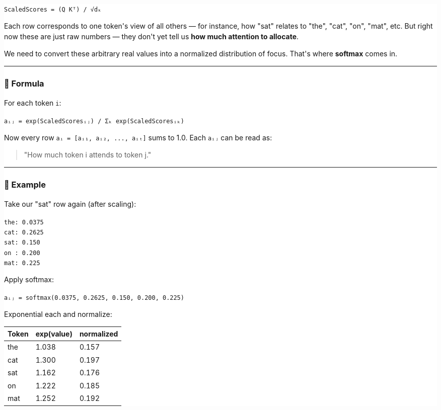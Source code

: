 ```
ScaledScores = (Q Kᵀ) / √dₖ
```

Each row corresponds to one token's view of all others — for instance, how "sat" relates to "the", "cat", "on", "mat", etc. But right now these are just raw numbers — they don't yet tell us **how much attention to allocate**.

We need to convert these arbitrary real values into a normalized distribution of focus. That's where **softmax** comes in.

---

### 🧮 Formula

For each token `i`:

```
aᵢⱼ = exp(ScaledScoresᵢⱼ) / Σₖ exp(ScaledScoresᵢₖ)
```

Now every row `aᵢ = [aᵢ₁, aᵢ₂, ..., aᵢₜ]` sums to 1.0. Each `aᵢⱼ` can be read as:

> "How much token i attends to token j."

---

### 🧠 Example

Take our "sat" row again (after scaling):

```
the: 0.0375
cat: 0.2625
sat: 0.150
on : 0.200
mat: 0.225
```

Apply softmax:

```
aᵢⱼ = softmax(0.0375, 0.2625, 0.150, 0.200, 0.225)
```

Exponential each and normalize:

| Token | exp(value) | normalized |
|:------|:-----------|:-----------|
| the   | 1.038      | 0.157      |
| cat   | 1.300      | 0.197      |
| sat   | 1.162      | 0.176      |
| on    | 1.222      | 0.185      |
| mat   | 1.252      | 0.192      |
